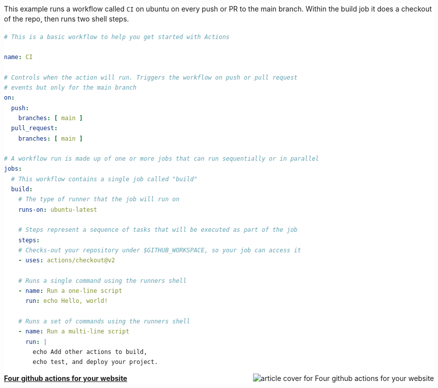 This example runs a workflow called `CI` on ubuntu on every push or PR to the
main branch.  Within the build job it does a checkout of the repo, then runs
two shell steps.

``` YAML
# This is a basic workflow to help you get started with Actions

name: CI

# Controls when the action will run. Triggers the workflow on push or pull request
# events but only for the main branch
on:
  push:
    branches: [ main ]
  pull_request:
    branches: [ main ]

# A workflow run is made up of one or more jobs that can run sequentially or in parallel
jobs:
  # This workflow contains a single job called "build"
  build:
    # The type of runner that the job will run on
    runs-on: ubuntu-latest

    # Steps represent a sequence of tasks that will be executed as part of the job
    steps:
    # Checks-out your repository under $GITHUB_WORKSPACE, so your job can access it
    - uses: actions/checkout@v2

    # Runs a single command using the runners shell
    - name: Run a one-line script
      run: echo Hello, world!

    # Runs a set of commands using the runners shell
    - name: Run a multi-line script
      run: |
        echo Add other actions to build,
        echo test, and deploy your project.

```



  <div class="onelinelink-wrapper">
      <a class="onelinelink" href="https://waylonwalker.com/four-github-actions-website/">
          <img style="float: right;" align='right' src="https://images.waylonwalker.com/four-github-actions-website-og_250x140.png" alt="article cover for 
 Four github actions for your website
"/>
          <p><strong>
 Four github actions for your website
</strong></p>
      </a>
  </div>
